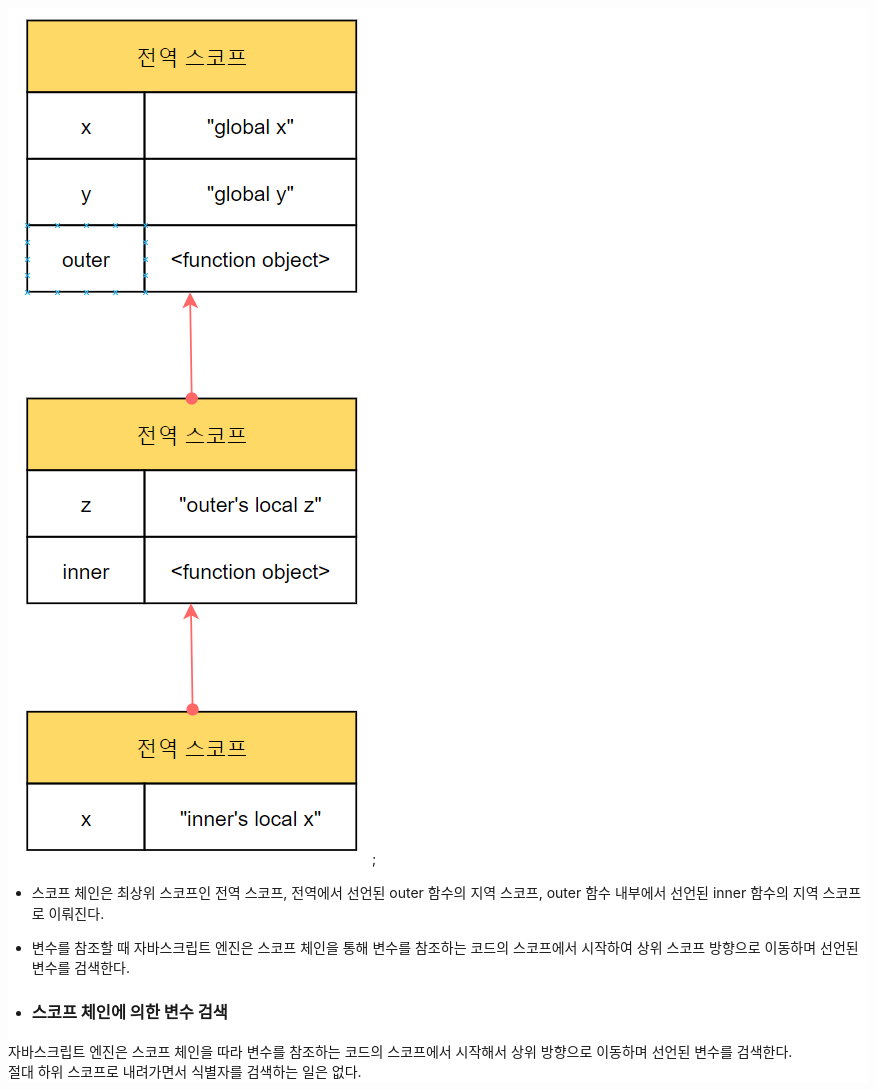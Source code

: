![스코프체인](/javascript/images/ScopeChain.png);

- 스코프 체인은 최상위 스코프인 전역 스코프, 전역에서 선언된 outer 함수의 지역 스코프, outer 함수 내부에서 선언된 inner 함수의 지역 스코프로 이뤄진다.

- 변수를 참조할 때 자바스크립트 엔진은 스코프 체인을 통해 변수를 참조하는 코드의 스코프에서 시작하여 상위 스코프 방향으로 이동하며 선언된 변수를 검색한다.

- ### 스코프 체인에 의한 변수 검색

자바스크립트 엔진은 스코프 체인을 따라 변수를 참조하는 코드의 스코프에서 시작해서 상위 방향으로 이동하며 선언된 변수를 검색한다.<br />
절대 하위 스코프로 내려가면서 식별자를 검색하는 일은 없다.

